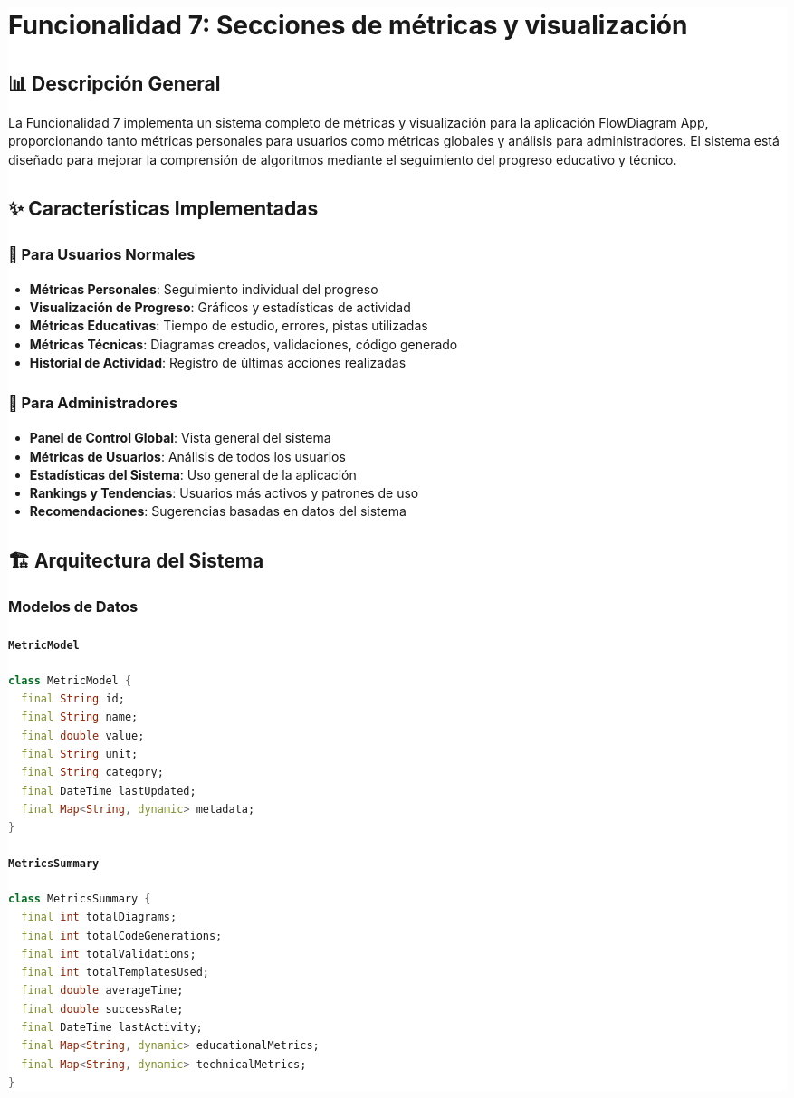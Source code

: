 # Funcionalidad 7: Secciones de métricas y visualización

## 📊 Descripción General

La Funcionalidad 7 implementa un sistema completo de métricas y visualización para la aplicación FlowDiagram App, proporcionando tanto métricas personales para usuarios como métricas globales y análisis para administradores. El sistema está diseñado para mejorar la comprensión de algoritmos mediante el seguimiento del progreso educativo y técnico.

## ✨ Características Implementadas

### 🎯 Para Usuarios Normales
- **Métricas Personales**: Seguimiento individual del progreso
- **Visualización de Progreso**: Gráficos y estadísticas de actividad
- **Métricas Educativas**: Tiempo de estudio, errores, pistas utilizadas
- **Métricas Técnicas**: Diagramas creados, validaciones, código generado
- **Historial de Actividad**: Registro de últimas acciones realizadas

### 👑 Para Administradores
- **Panel de Control Global**: Vista general del sistema
- **Métricas de Usuarios**: Análisis de todos los usuarios
- **Estadísticas del Sistema**: Uso general de la aplicación
- **Rankings y Tendencias**: Usuarios más activos y patrones de uso
- **Recomendaciones**: Sugerencias basadas en datos del sistema

## 🏗️ Arquitectura del Sistema

### Modelos de Datos

#### `MetricModel`
```dart
class MetricModel {
  final String id;
  final String name;
  final double value;
  final String unit;
  final String category;
  final DateTime lastUpdated;
  final Map<String, dynamic> metadata;
}
```

#### `MetricsSummary` 
```dart
class MetricsSummary {
  final int totalDiagrams;
  final int totalCodeGenerations;
  final int totalValidations;
  final int totalTemplatesUsed;
  final double averageTime;
  final double successRate;
  final DateTime lastActivity;
  final Map<String, dynamic> educationalMetrics;
  final Map<String, dynamic> technicalMetrics;
}
```

